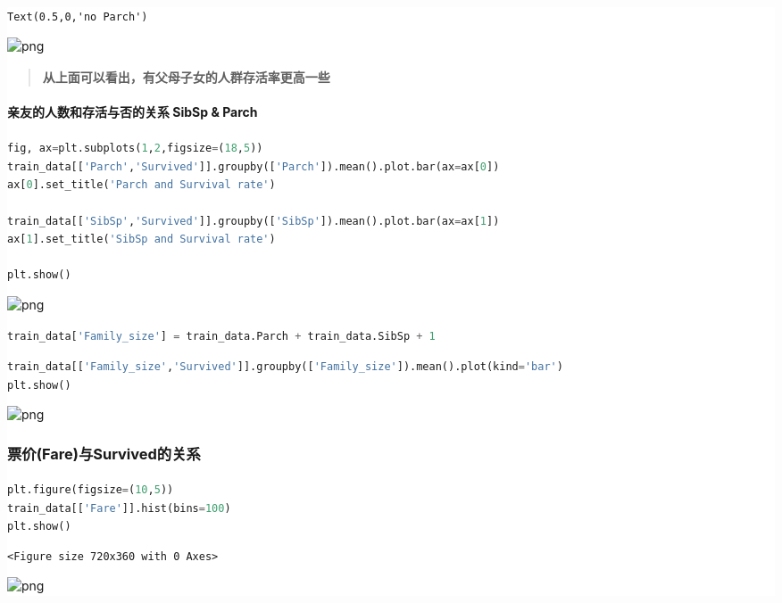 


    Text(0.5,0,'no Parch')




![png](output_72_1.png)


>**从上面可以看出，有父母子女的人群存活率更高一些**

#### 亲友的人数和存活与否的关系 SibSp & Parch


```python
fig, ax=plt.subplots(1,2,figsize=(18,5))
train_data[['Parch','Survived']].groupby(['Parch']).mean().plot.bar(ax=ax[0])
ax[0].set_title('Parch and Survival rate')

train_data[['SibSp','Survived']].groupby(['SibSp']).mean().plot.bar(ax=ax[1])
ax[1].set_title('SibSp and Survival rate')

plt.show()
```


![png](output_75_0.png)



```python
train_data['Family_size'] = train_data.Parch + train_data.SibSp + 1
```


```python
train_data[['Family_size','Survived']].groupby(['Family_size']).mean().plot(kind='bar')
plt.show()
```


![png](output_77_0.png)


### 票价(Fare)与Survived的关系


```python
plt.figure(figsize=(10,5))
train_data[['Fare']].hist(bins=100)
plt.show()
```


    <Figure size 720x360 with 0 Axes>



![png](output_79_1.png)


